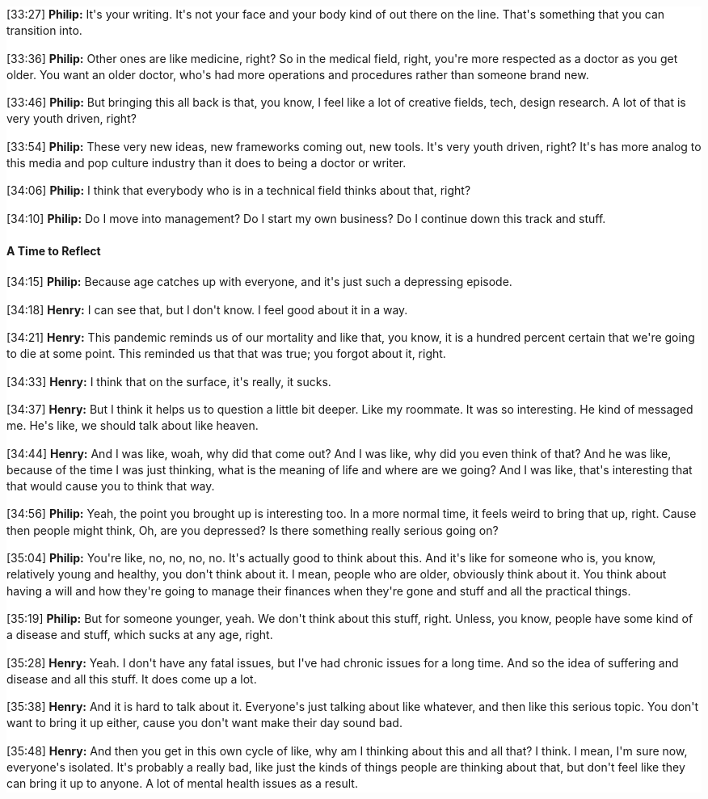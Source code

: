 [33:27] **Philip:** It's your writing. It's not your face and your body kind of out there on the line. That's something that you can transition into.

[33:36] **Philip:** Other ones are like medicine, right? So in the medical field, right, you're more respected as a doctor as you get older. You want an older doctor, who's had more operations and procedures rather than someone brand new.

[33:46] **Philip:** But bringing this all back is that, you know, I feel like a lot of creative fields, tech, design research. A lot of that is very youth driven, right?

[33:54] **Philip:** These very new ideas, new frameworks coming out, new tools. It's very youth driven, right? It's has more analog to this media and pop culture industry than it does to being a doctor or writer.

[34:06] **Philip:** I think that everybody who is in a technical field thinks about that, right?

[34:10] **Philip:** Do I move into management? Do I start my own business? Do I continue down this track and stuff.

#### A Time to Reflect

[34:15] **Philip:** Because age catches up with everyone, and it's just such a depressing episode.

[34:18] **Henry:** I can see that, but I don't know. I feel good about it in a way.

[34:21] **Henry:** This pandemic reminds us of our mortality and like that, you know, it is a hundred percent certain that we're going to die at some point. This reminded us that that was true; you forgot about it, right.

[34:33] **Henry:** I think that on the surface, it's really, it sucks.

[34:37] **Henry:** But I think it helps us to question a little bit deeper. Like my roommate. It was so interesting. He kind of messaged me. He's like, we should talk about like heaven.

[34:44] **Henry:** And I was like, woah, why did that come out? And I was like, why did you even think of that? And he was like, because of the time I was just thinking, what is the meaning of life and where are we going? And I was like, that's interesting that that would cause you to think that way.

[34:56] **Philip:** Yeah, the point you brought up is interesting too. In a more normal time, it feels weird to bring that up, right. Cause then people might think, Oh, are you depressed? Is there something really serious going on?

[35:04] **Philip:** You're like, no, no, no, no. It's actually good to think about this. And it's like for someone who is, you know, relatively young and healthy, you don't think about it. I mean, people who are older, obviously think about it. You think about having a will and how they're going to manage their finances when they're gone and stuff and all the practical things.

[35:19] **Philip:** But for someone younger, yeah. We don't think about this stuff, right. Unless, you know, people have some kind of a disease and stuff, which sucks at any age, right.

[35:28] **Henry:** Yeah. I don't have any fatal issues, but I've had chronic issues for a long time. And so the idea of suffering and disease and all this stuff. It does come up a lot.

[35:38] **Henry:** And it is hard to talk about it. Everyone's just talking about like whatever, and then like this serious topic. You don't want to bring it up either, cause you don't want make their day sound bad.

[35:48] **Henry:** And then you get in this own cycle of like, why am I thinking about this and all that? I think. I mean, I'm sure now, everyone's isolated. It's probably a really bad, like just the kinds of things people are thinking about that, but don't feel like they can bring it up to anyone. A lot of mental health issues as a result.
